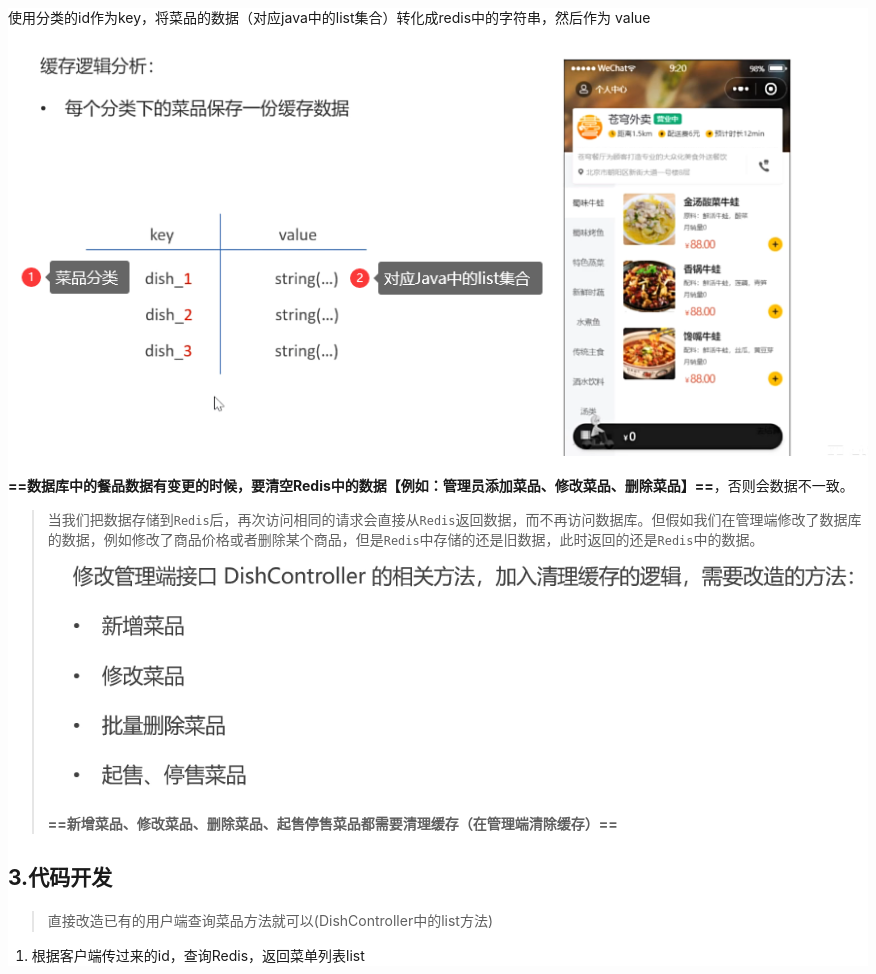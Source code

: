 使用分类的id作为key，将菜品的数据（对应java中的list集合）转化成redis中的字符串，然后作为 value

![image-20230728125552618](苍穹外卖.assets/202307281255879.png)

**==数据库中的餐品数据有变更的时候，要清空Redis中的数据【例如：管理员添加菜品、修改菜品、删除菜品】==**，否则会数据不一致。

> 当我们把数据存储到`Redis`后，再次访问相同的请求会直接从`Redis`返回数据，而不再访问数据库。但假如我们在管理端修改了数据库的数据，例如修改了商品价格或者删除某个商品，但是`Redis`中存储的还是旧数据，此时返回的还是`Redis`中的数据。
>
> ![image-20240911160110474](苍穹外卖.assets/image-20240911160110474.png)
>
> **==新增菜品、修改菜品、删除菜品、起售停售菜品都需要清理缓存（在管理端清除缓存）==**

## 3.代码开发

> 直接改造已有的用户端查询菜品方法就可以(DishController中的list方法)
>

1. 根据客户端传过来的id，查询Redis，返回菜单列表list
